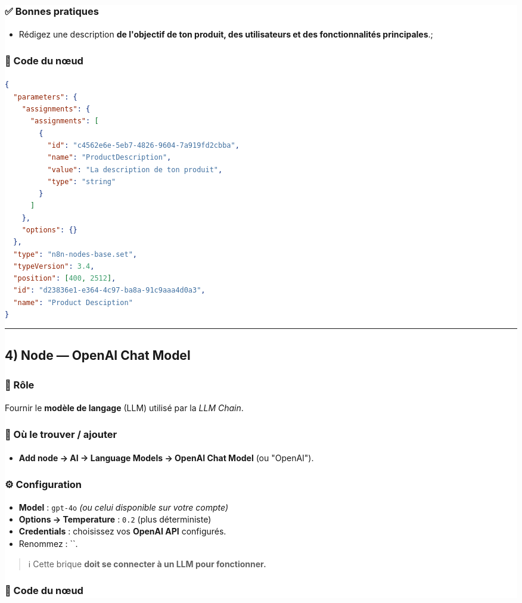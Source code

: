 ### ✅ Bonnes pratiques

- Rédigez une description **de l'objectif de ton produit, des utilisateurs et des fonctionnalités principales**.;

### 🧱 Code du nœud

```json
{
  "parameters": {
    "assignments": {
      "assignments": [
        {
          "id": "c4562e6e-5eb7-4826-9604-7a919fd2cbba",
          "name": "ProductDescription",
          "value": "La description de ton produit",
          "type": "string"
        }
      ]
    },
    "options": {}
  },
  "type": "n8n-nodes-base.set",
  "typeVersion": 3.4,
  "position": [400, 2512],
  "id": "d23836e1-e364-4c97-ba8a-91c9aaa4d0a3",
  "name": "Product Desciption"
}
```

---

## 4) Node — **OpenAI Chat Model**

### 🎯 Rôle

Fournir le **modèle de langage** (LLM) utilisé par la *LLM Chain*.

### 🔎 Où le trouver / ajouter

- **Add node → AI → Language Models → OpenAI Chat Model** (ou "OpenAI").

### ⚙️ Configuration

- **Model** : `gpt-4o` *(ou celui disponible sur votre compte)*
- **Options → Temperature** : `0.2` (plus déterministe)
- **Credentials** : choisissez vos **OpenAI API** configurés.
- Renommez : \`\`.

> ℹ️ Cette brique **doit se connecter à un LLM pour fonctionner.**

### 🧱 Code du nœud
